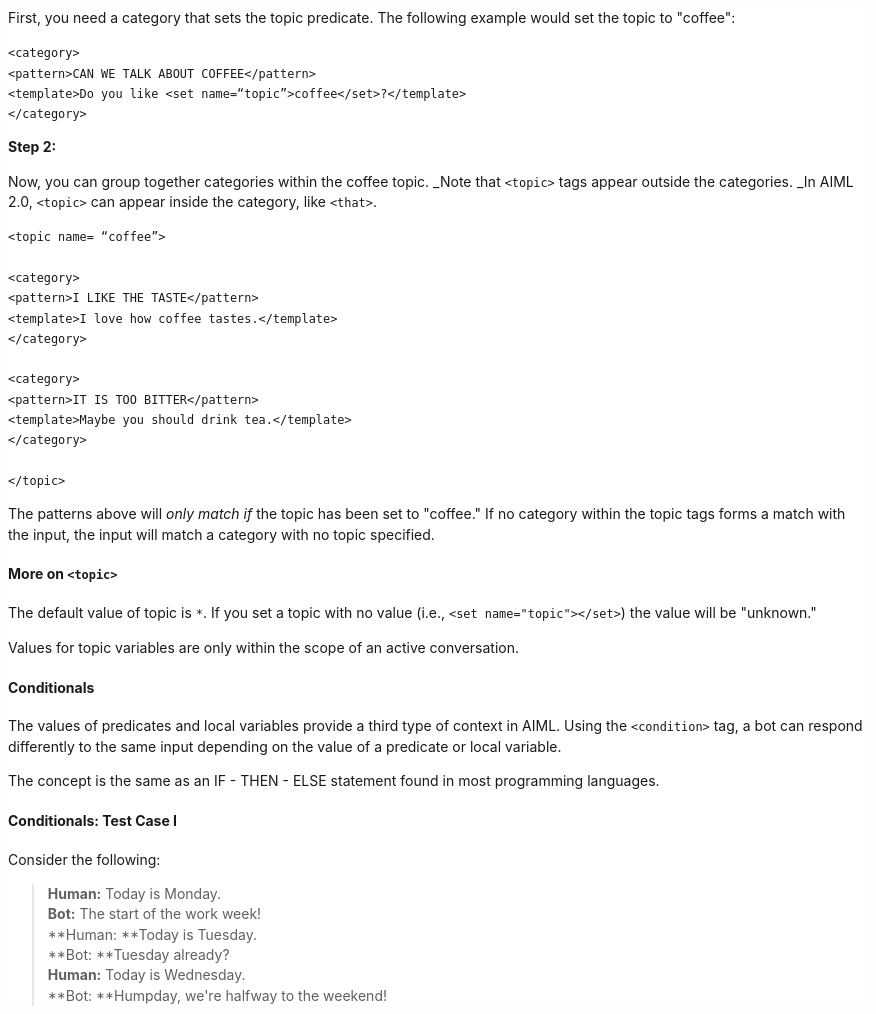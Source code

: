 First, you need a category that sets the topic predicate. The following example would set the topic to "coffee":

~~~
<category>
<pattern>CAN WE TALK ABOUT COFFEE</pattern>
<template>Do you like <set name=“topic”>coffee</set>?</template>
</category>
~~~

**Step 2:**

Now, you can group together categories within the coffee topic. \_Note that `<topic>` tags appear outside the categories. \_In AIML 2.0, `<topic>` can appear inside the category, like `<that>`.

~~~
<topic name= “coffee”>

<category>
<pattern>I LIKE THE TASTE</pattern>
<template>I love how coffee tastes.</template>
</category>

<category>
<pattern>IT IS TOO BITTER</pattern>
<template>Maybe you should drink tea.</template>
</category>

</topic>
~~~

The patterns above will _only match if_ the topic has been set to "coffee." If no category within the topic tags forms a match with the input, the input will match a category with no topic specified.

#### More on `<topic>`

The default value of topic is `*`. If you set a topic with no value \(i.e., `<set name="topic"></set>`\) the value will be "unknown."

Values for topic variables are only within the scope of an active conversation.

#### Conditionals

The values of predicates and local variables provide a third type of context in AIML. Using the `<condition>` tag, a bot can respond differently to the same input depending on the value of a predicate or local variable.

The concept is the same as an IF - THEN - ELSE statement found in most programming languages.

#### Conditionals: Test Case I

Consider the following:

> **Human:** Today is Monday.  
> **Bot:** The start of the work week!  
> **Human: **Today is Tuesday.  
> **Bot: **Tuesday already?  
> **Human:** Today is Wednesday.  
> **Bot: **Humpday, we're halfway to the weekend!
